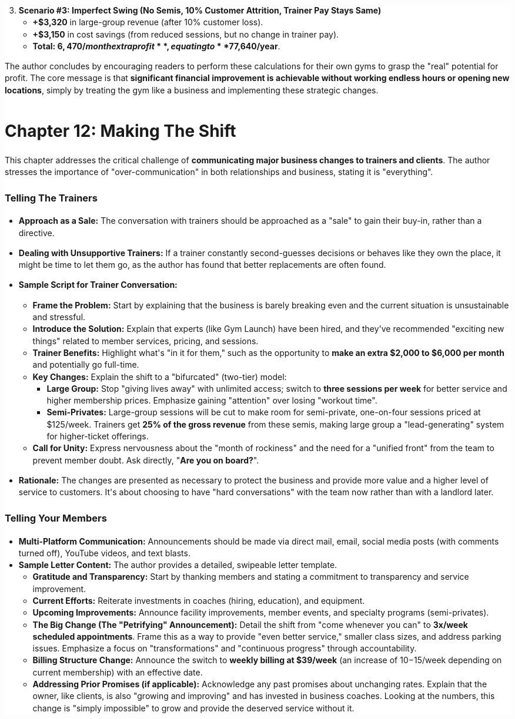 3.  **Scenario #3: Imperfect Swing (No Semis, 10% Customer Attrition, Trainer Pay Stays Same)**
    *   **+$3,320** in large-group revenue (after 10% customer loss).
    *   **+$3,150** in cost savings (from reduced sessions, but no change in trainer pay).
    *   **Total: $6,470/month extra profit**, equating to **$77,640/year**.

The author concludes by encouraging readers to perform these calculations for their own gyms to grasp the "real" potential for profit. The core message is that **significant financial improvement is achievable without working endless hours or opening new locations**, simply by treating the gym like a business and implementing these strategic changes.

# Chapter 12: Making The Shift

This chapter addresses the critical challenge of **communicating major business changes to trainers and clients**. The author stresses the importance of "over-communication" in both relationships and business, stating it is "everything".

### Telling The Trainers

*   **Approach as a Sale:** The conversation with trainers should be approached as a "sale" to gain their buy-in, rather than a directive.
*   **Dealing with Unsupportive Trainers:** If a trainer constantly second-guesses decisions or behaves like they own the place, it might be time to let them go, as the author has found that better replacements are often found.
*   **Sample Script for Trainer Conversation:**
    *   **Frame the Problem:** Start by explaining that the business is barely breaking even and the current situation is unsustainable and stressful.
    *   **Introduce the Solution:** Explain that experts (like Gym Launch) have been hired, and they've recommended "exciting new things" related to member services, pricing, and sessions.
    *   **Trainer Benefits:** Highlight what's "in it for them," such as the opportunity to **make an extra $2,000 to $6,000 per month** and potentially go full-time.
    *   **Key Changes:** Explain the shift to a "bifurcated" (two-tier) model:
        *   **Large Group:** Stop "giving lives away" with unlimited access; switch to **three sessions per week** for better service and higher membership prices. Emphasize gaining "attention" over losing "workout time".
        *   **Semi-Privates:** Large-group sessions will be cut to make room for semi-private, one-on-four sessions priced at $125/week. Trainers get **25% of the gross revenue** from these semis, making large group a "lead-generating" system for higher-ticket offerings.
    *   **Call for Unity:** Express nervousness about the "month of rockiness" and the need for a "unified front" from the team to prevent member doubt. Ask directly, "**Are you on board?**".

*   **Rationale:** The changes are presented as necessary to protect the business and provide more value and a higher level of service to customers. It's about choosing to have "hard conversations" with the team now rather than with a landlord later.

### Telling Your Members

*   **Multi-Platform Communication:** Announcements should be made via direct mail, email, social media posts (with comments turned off), YouTube videos, and text blasts.
*   **Sample Letter Content:** The author provides a detailed, swipeable letter template.
    *   **Gratitude and Transparency:** Start by thanking members and stating a commitment to transparency and service improvement.
    *   **Current Efforts:** Reiterate investments in coaches (hiring, education), and equipment.
    *   **Upcoming Improvements:** Announce facility improvements, member events, and specialty programs (semi-privates).
    *   **The Big Change (The "Petrifying" Announcement):** Detail the shift from "come whenever you can" to **3x/week scheduled appointments**. Frame this as a way to provide "even better service," smaller class sizes, and address parking issues. Emphasize a focus on "transformations" and "continuous progress" through accountability.
    *   **Billing Structure Change:** Announce the switch to **weekly billing at $39/week** (an increase of $10-$15/week depending on current membership) with an effective date.
    *   **Addressing Prior Promises (if applicable):** Acknowledge any past promises about unchanging rates. Explain that the owner, like clients, is also "growing and improving" and has invested in business coaches. Looking at the numbers, this change is "simply impossible" to grow and provide the deserved service without it.